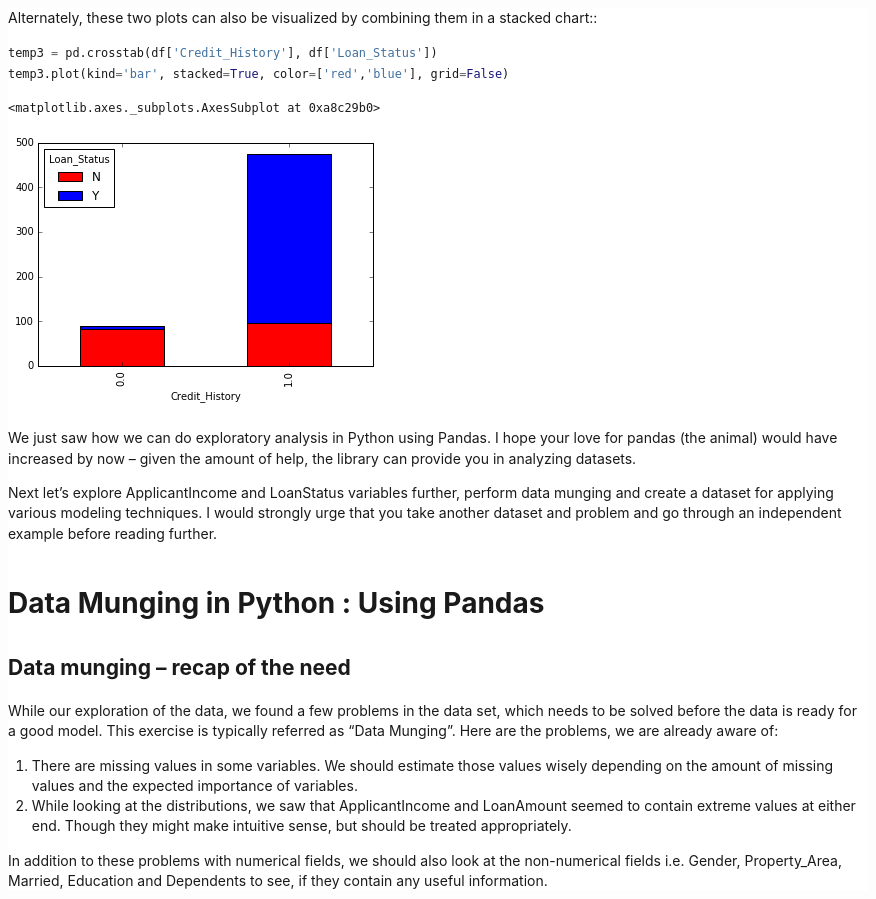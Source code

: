 Alternately, these two plots can also be visualized by combining them in a stacked chart::


```python
temp3 = pd.crosstab(df['Credit_History'], df['Loan_Status'])
temp3.plot(kind='bar', stacked=True, color=['red','blue'], grid=False)
```




    <matplotlib.axes._subplots.AxesSubplot at 0xa8c29b0>




![png](output_55_1.png)


We just saw how we can do exploratory analysis in Python using Pandas. I hope your love for pandas (the animal) would have increased by now – given the amount of help, the library can provide you in analyzing datasets.

Next let’s explore ApplicantIncome and LoanStatus variables further, perform data munging and create a dataset for applying various modeling techniques. I would strongly urge that you take another dataset and problem and go through an independent example before reading further.

# Data Munging in Python : Using Pandas

## Data munging – recap of the need

While our exploration of the data, we found a few problems in the data set, which needs to be solved before the data is ready for a good model. This exercise is typically referred as “Data Munging”. Here are the problems, we are already aware of:

1. There are missing values in some variables. We should estimate those values wisely depending on the amount of missing values and the expected importance of variables.
2. While looking at the distributions, we saw that ApplicantIncome and LoanAmount seemed to contain extreme values at either end. Though they might make intuitive sense, but should be treated appropriately.

In addition to these problems with numerical fields, we should also look at the non-numerical fields i.e. Gender, Property_Area, Married, Education and Dependents to see, if they contain any useful information.
